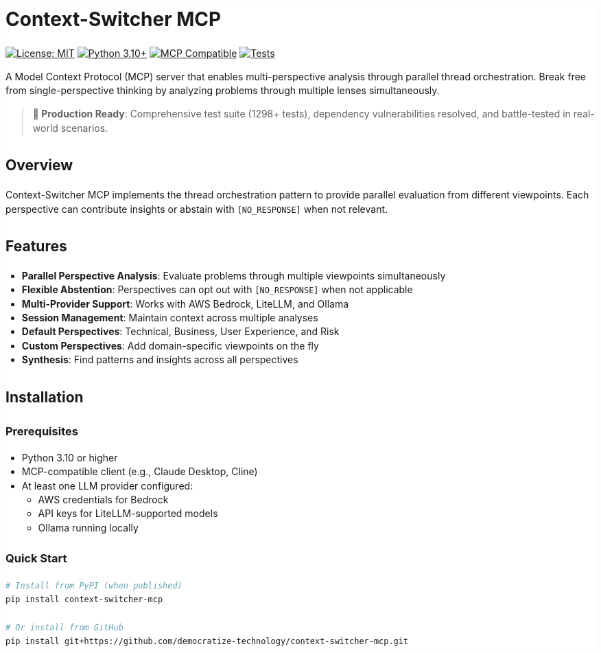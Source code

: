 # Context-Switcher MCP

[![License: MIT](https://img.shields.io/badge/License-MIT-yellow.svg)](https://opensource.org/licenses/MIT)
[![Python 3.10+](https://img.shields.io/badge/python-3.10+-blue.svg)](https://www.python.org/downloads/)
[![MCP Compatible](https://img.shields.io/badge/MCP-Compatible-green.svg)](https://modelcontextprotocol.io/)
[![Tests](https://img.shields.io/badge/tests-1298%2B-brightgreen.svg)](#development)

A Model Context Protocol (MCP) server that enables multi-perspective analysis through parallel thread orchestration. Break free from single-perspective thinking by analyzing problems through multiple lenses simultaneously.

> **🚀 Production Ready**: Comprehensive test suite (1298+ tests), dependency vulnerabilities resolved, and battle-tested in real-world scenarios.

## Overview

Context-Switcher MCP implements the thread orchestration pattern to provide parallel evaluation from different viewpoints. Each perspective can contribute insights or abstain with `[NO_RESPONSE]` when not relevant.

## Features

- **Parallel Perspective Analysis**: Evaluate problems through multiple viewpoints simultaneously
- **Flexible Abstention**: Perspectives can opt out with `[NO_RESPONSE]` when not applicable
- **Multi-Provider Support**: Works with AWS Bedrock, LiteLLM, and Ollama
- **Session Management**: Maintain context across multiple analyses
- **Default Perspectives**: Technical, Business, User Experience, and Risk
- **Custom Perspectives**: Add domain-specific viewpoints on the fly
- **Synthesis**: Find patterns and insights across all perspectives

## Installation

### Prerequisites

- Python 3.10 or higher
- MCP-compatible client (e.g., Claude Desktop, Cline)
- At least one LLM provider configured:
  - AWS credentials for Bedrock
  - API keys for LiteLLM-supported models
  - Ollama running locally

### Quick Start

```bash
# Install from PyPI (when published)
pip install context-switcher-mcp

# Or install from GitHub
pip install git+https://github.com/democratize-technology/context-switcher-mcp.git
```
